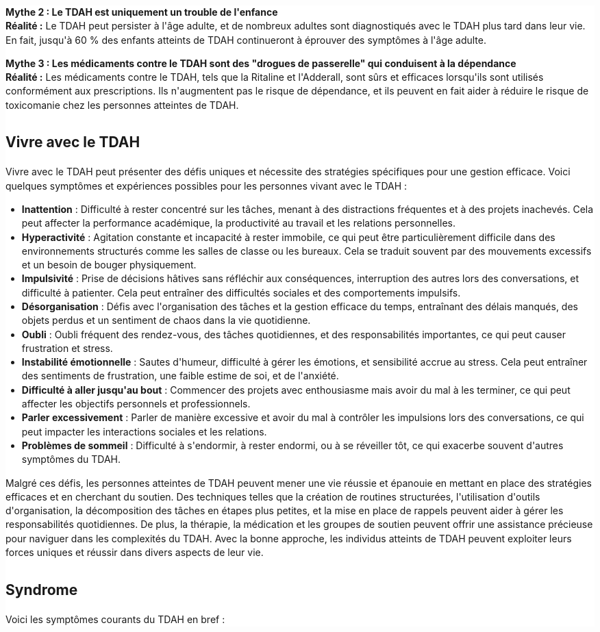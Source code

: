 **Mythe 2 : Le TDAH est uniquement un trouble de l'enfance**  
**Réalité :** Le TDAH peut persister à l'âge adulte, et de nombreux adultes sont diagnostiqués avec le TDAH plus tard dans leur vie. En fait, jusqu'à 60 % des enfants atteints de TDAH continueront à éprouver des symptômes à l'âge adulte.

**Mythe 3 : Les médicaments contre le TDAH sont des "drogues de passerelle" qui conduisent à la dépendance**  
**Réalité :** Les médicaments contre le TDAH, tels que la Ritaline et l'Adderall, sont sûrs et efficaces lorsqu'ils sont utilisés conformément aux prescriptions. Ils n'augmentent pas le risque de dépendance, et ils peuvent en fait aider à réduire le risque de toxicomanie chez les personnes atteintes de TDAH.

## Vivre avec le TDAH

Vivre avec le TDAH peut présenter des défis uniques et nécessite des stratégies spécifiques pour une gestion efficace. Voici quelques symptômes et expériences possibles pour les personnes vivant avec le TDAH :

- **Inattention** : Difficulté à rester concentré sur les tâches, menant à des distractions fréquentes et à des projets inachevés. Cela peut affecter la performance académique, la productivité au travail et les relations personnelles.
- **Hyperactivité** : Agitation constante et incapacité à rester immobile, ce qui peut être particulièrement difficile dans des environnements structurés comme les salles de classe ou les bureaux. Cela se traduit souvent par des mouvements excessifs et un besoin de bouger physiquement.
- **Impulsivité** : Prise de décisions hâtives sans réfléchir aux conséquences, interruption des autres lors des conversations, et difficulté à patienter. Cela peut entraîner des difficultés sociales et des comportements impulsifs.
- **Désorganisation** : Défis avec l'organisation des tâches et la gestion efficace du temps, entraînant des délais manqués, des objets perdus et un sentiment de chaos dans la vie quotidienne.
- **Oubli** : Oubli fréquent des rendez-vous, des tâches quotidiennes, et des responsabilités importantes, ce qui peut causer frustration et stress.
- **Instabilité émotionnelle** : Sautes d'humeur, difficulté à gérer les émotions, et sensibilité accrue au stress. Cela peut entraîner des sentiments de frustration, une faible estime de soi, et de l'anxiété.
- **Difficulté à aller jusqu'au bout** : Commencer des projets avec enthousiasme mais avoir du mal à les terminer, ce qui peut affecter les objectifs personnels et professionnels.
- **Parler excessivement** : Parler de manière excessive et avoir du mal à contrôler les impulsions lors des conversations, ce qui peut impacter les interactions sociales et les relations.
- **Problèmes de sommeil** : Difficulté à s'endormir, à rester endormi, ou à se réveiller tôt, ce qui exacerbe souvent d'autres symptômes du TDAH.

Malgré ces défis, les personnes atteintes de TDAH peuvent mener une vie réussie et épanouie en mettant en place des stratégies efficaces et en cherchant du soutien. Des techniques telles que la création de routines structurées, l'utilisation d'outils d'organisation, la décomposition des tâches en étapes plus petites, et la mise en place de rappels peuvent aider à gérer les responsabilités quotidiennes. De plus, la thérapie, la médication et les groupes de soutien peuvent offrir une assistance précieuse pour naviguer dans les complexités du TDAH. Avec la bonne approche, les individus atteints de TDAH peuvent exploiter leurs forces uniques et réussir dans divers aspects de leur vie.

## Syndrome

Voici les symptômes courants du TDAH en bref :
